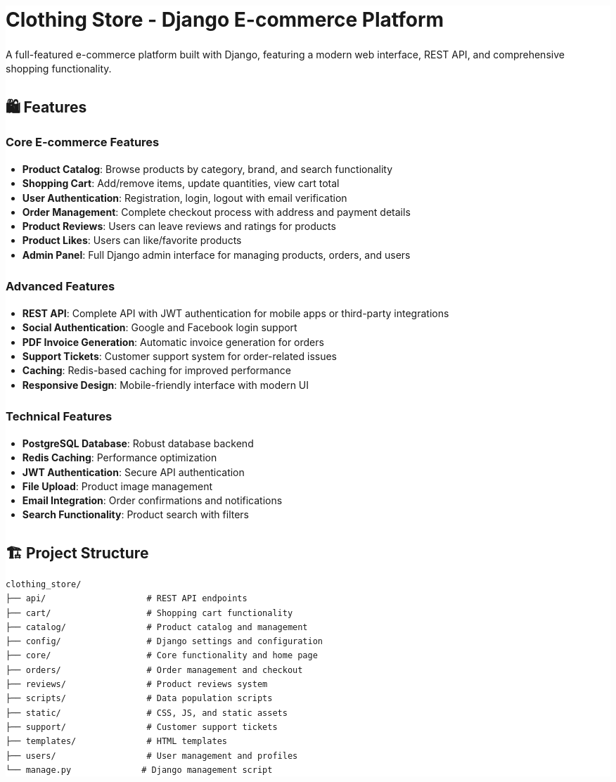 # Clothing Store - Django E-commerce Platform

A full-featured e-commerce platform built with Django, featuring a modern web interface, REST API, and comprehensive shopping functionality.

## 🛍️ Features

### Core E-commerce Features
- **Product Catalog**: Browse products by category, brand, and search functionality
- **Shopping Cart**: Add/remove items, update quantities, view cart total
- **User Authentication**: Registration, login, logout with email verification
- **Order Management**: Complete checkout process with address and payment details
- **Product Reviews**: Users can leave reviews and ratings for products
- **Product Likes**: Users can like/favorite products
- **Admin Panel**: Full Django admin interface for managing products, orders, and users

### Advanced Features
- **REST API**: Complete API with JWT authentication for mobile apps or third-party integrations
- **Social Authentication**: Google and Facebook login support
- **PDF Invoice Generation**: Automatic invoice generation for orders
- **Support Tickets**: Customer support system for order-related issues
- **Caching**: Redis-based caching for improved performance
- **Responsive Design**: Mobile-friendly interface with modern UI

### Technical Features
- **PostgreSQL Database**: Robust database backend
- **Redis Caching**: Performance optimization
- **JWT Authentication**: Secure API authentication
- **File Upload**: Product image management
- **Email Integration**: Order confirmations and notifications
- **Search Functionality**: Product search with filters

## 🏗️ Project Structure

```
clothing_store/
├── api/                    # REST API endpoints
├── cart/                   # Shopping cart functionality
├── catalog/                # Product catalog and management
├── config/                 # Django settings and configuration
├── core/                   # Core functionality and home page
├── orders/                 # Order management and checkout
├── reviews/                # Product reviews system
├── scripts/                # Data population scripts
├── static/                 # CSS, JS, and static assets
├── support/                # Customer support tickets
├── templates/              # HTML templates
├── users/                  # User management and profiles
└── manage.py              # Django management script
```
